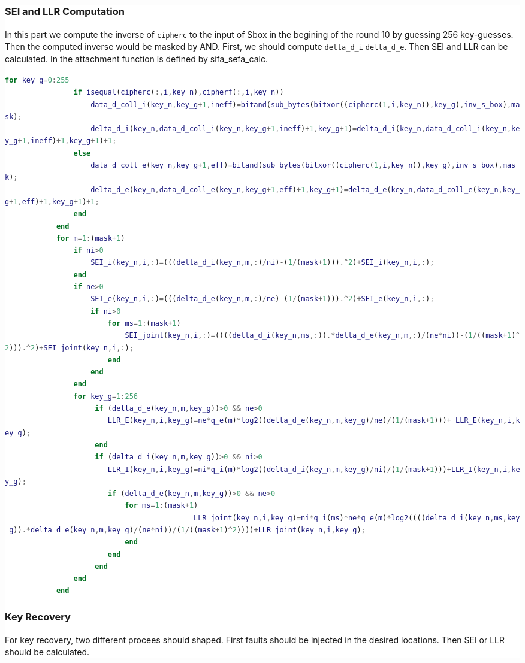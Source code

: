 
### SEI and LLR Computation
 In this part we compute the inverse of ``` cipherc ``` to the input of Sbox in the begining of the round 10 by guessing 256 key-guesses. Then the computed inverse would be masked by AND. First, we should compute ``` delta_d_i ``` ``` delta_d_e ```. Then SEI and LLR can be calculated. In the attachment function is defined by sifa_sefa_calc.
```matlab
for key_g=0:255
                if isequal(cipherc(:,i,key_n),cipherf(:,i,key_n))
                    data_d_coll_i(key_n,key_g+1,ineff)=bitand(sub_bytes(bitxor((cipherc(1,i,key_n)),key_g),inv_s_box),mask);
                    delta_d_i(key_n,data_d_coll_i(key_n,key_g+1,ineff)+1,key_g+1)=delta_d_i(key_n,data_d_coll_i(key_n,key_g+1,ineff)+1,key_g+1)+1;
                else
                    data_d_coll_e(key_n,key_g+1,eff)=bitand(sub_bytes(bitxor((cipherc(1,i,key_n)),key_g),inv_s_box),mask);
                    delta_d_e(key_n,data_d_coll_e(key_n,key_g+1,eff)+1,key_g+1)=delta_d_e(key_n,data_d_coll_e(key_n,key_g+1,eff)+1,key_g+1)+1;
                end 
            end             
            for m=1:(mask+1)
                if ni>0
                    SEI_i(key_n,i,:)=(((delta_d_i(key_n,m,:)/ni)-(1/(mask+1))).^2)+SEI_i(key_n,i,:);
                end
                if ne>0
                    SEI_e(key_n,i,:)=(((delta_d_e(key_n,m,:)/ne)-(1/(mask+1))).^2)+SEI_e(key_n,i,:);
                    if ni>0
                        for ms=1:(mask+1)
                            SEI_joint(key_n,i,:)=((((delta_d_i(key_n,ms,:)).*delta_d_e(key_n,m,:)/(ne*ni))-(1/((mask+1)^2))).^2)+SEI_joint(key_n,i,:);
                        end
                    end
                end
                for key_g=1:256
                     if (delta_d_e(key_n,m,key_g))>0 && ne>0
                        LLR_E(key_n,i,key_g)=ne*q_e(m)*log2((delta_d_e(key_n,m,key_g)/ne)/(1/(mask+1)))+ LLR_E(key_n,i,key_g);
                     end
                     if (delta_d_i(key_n,m,key_g))>0 && ni>0
                        LLR_I(key_n,i,key_g)=ni*q_i(m)*log2((delta_d_i(key_n,m,key_g)/ni)/(1/(mask+1)))+LLR_I(key_n,i,key_g);
                        if (delta_d_e(key_n,m,key_g))>0 && ne>0
                            for ms=1:(mask+1)
                                            LLR_joint(key_n,i,key_g)=ni*q_i(ms)*ne*q_e(m)*log2((((delta_d_i(key_n,ms,key_g)).*delta_d_e(key_n,m,key_g)/(ne*ni))/(1/((mask+1)^2))))+LLR_joint(key_n,i,key_g);
                            end
                        end
                     end
                end
            end

```
### Key Recovery
For key recovery, two different procees should shaped. First faults should be injected in the desired locations. Then SEI or LLR should be calculated.
